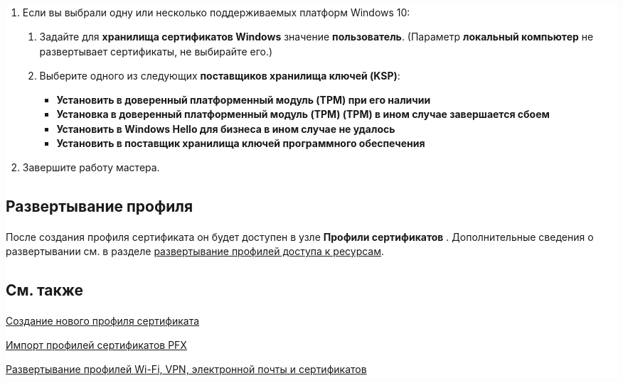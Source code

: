 1. Если вы выбрали одну или несколько поддерживаемых платформ Windows 10:

    1. Задайте для **хранилища сертификатов Windows** значение **пользователь**. (Параметр **локальный компьютер** не развертывает сертификаты, не выбирайте его.)

    1. Выберите одного из следующих **поставщиков хранилища ключей (KSP)**:

        - **Установить в доверенный платформенный модуль (TPM) при его наличии**  
        - **Установка в доверенный платформенный модуль (TPM) (TPM) в ином случае завершается сбоем**
        - **Установить в Windows Hello для бизнеса в ином случае не удалось**
        - **Установить в поставщик хранилища ключей программного обеспечения**

1. Завершите работу мастера.

## <a name="deploy-the-profile"></a>Развертывание профиля

После создания профиля сертификата он будет доступен в узле **Профили сертификатов** . Дополнительные сведения о развертывании см. в разделе [развертывание профилей доступа к ресурсам](../../protect/deploy-use/deploy-wifi-vpn-email-cert-profiles.md).

## <a name="see-also"></a>См. также

[Создание нового профиля сертификата](../../protect/deploy-use/create-certificate-profiles.md)

[Импорт профилей сертификатов PFX](import-pfx-certificate-profiles.md)

[Развертывание профилей Wi-Fi, VPN, электронной почты и сертификатов](../../protect/deploy-use/deploy-wifi-vpn-email-cert-profiles.md)
